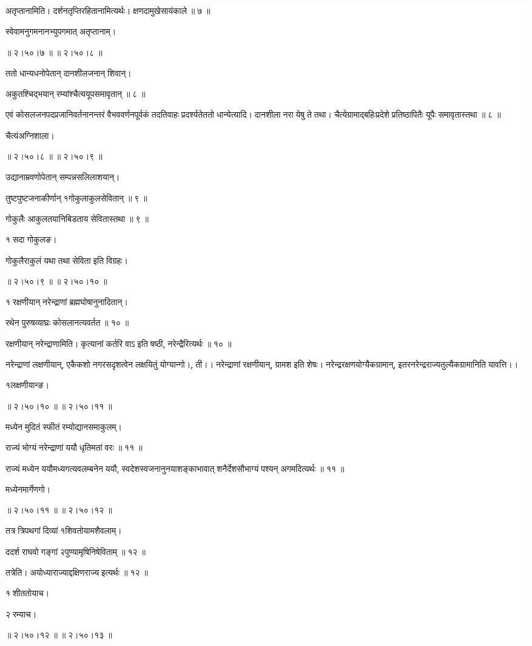 अतृप्तानामिति। दर्शनतृप्तिरहितानामित्यर्थः। क्षणदामुखेसायंकाले  ॥  ७  ॥   

स्वेवामनुगमनानभ्युपगमात् अतृप्तानाम्।  

 ॥ २।५०।७ ॥  ॥ २।५०।८ ॥   

ततो धान्यधनोपेतान् दानशीलजनान् शिवान्।  

अकुतश्चिद्भयान् रम्यांश्चैत्ययूपसमावृतान्  ॥  ८  ॥   

एवं कोसलजनपदप्रजानिवर्तनानन्तरं वैभववर्णनपूर्वकं तदतिवाहः प्रदर्श्यतेततो धान्येत्यादि। दानशीला नरा येषु ते तथा। चैत्येग्रामाद्बहिःप्रदेशे प्रतिष्ठापितैः यूपैः समावृतास्तथा  ॥  ८  ॥   

चैत्यंअग्निशाला।  

 ॥ २।५०।८ ॥  ॥ २।५०।९ ॥   

उद्यानाम्रवणोपेतान् सम्पन्नसलिलाशयान्।  

तुष्टपुष्टजनाकीर्णान् १गोकुलाकुलसेवितान्  ॥  ९  ॥   

गोकुलैः आकुलतयानिबिडताय सेवितास्तथा  ॥  ९  ॥   

१ सदा गोकुलङ।  

गोकुलैराकुलं यथा तथा सेविता इति विग्रहः।  

 ॥ २।५०।९ ॥  ॥ २।५०।१० ॥   

१ रक्षणीयान् नरेन्द्राणां ब्रह्मघोषानुनादितान्।  

रथेन पुरुषव्याघ्रः कोसलानत्यवर्तत  ॥  १०  ॥   

रक्षणीयान् नरेन्द्राणामिति। कृत्यानां कर्तरि वाऽ इति षष्ठी, नरेन्द्रैरित्यर्थः  ॥  १०  ॥   

नरेन्द्राणां लक्षणीयान्, एकैकशो नगरसदृशत्वेन लक्षयितुं योग्यान्गो।, ती।। नरेन्द्राणां रक्षणीयान्, ग्रामश इति शेषः। नरेन्द्ररक्षणयोग्यैकग्रामान्, इतरनरेन्द्रराज्यतुल्यैकग्रामानिति यावत्ति।।  

१लक्षणीयान्ङ।  

 ॥ २।५०।१० ॥  ॥ २।५०।११ ॥   

मध्येन मुदितं स्फीतं रम्योद्यानसमाकुलम्।  

राज्यं भोग्यं नरेन्द्राणां ययौ धृतिमतां वरः  ॥  ११  ॥   

राज्यं मध्येन ययौमध्यगत्यवलम्बनेन ययौ, स्वदेशस्वजनानुनयाशङ्काभावात् शनैर्देशसौभाग्यं पश्यन् अगमदित्यर्थः  ॥  ११  ॥   

मध्येनमार्गेणगो।  

 ॥ २।५०।११ ॥  ॥ २।५०।१२ ॥   

तत्र त्रिपथगां दिव्यां १शिवतोयामशैवलाम्।  

ददर्श राघवो गङ्गां २पुण्यामृषिनिषेविताम्  ॥  १२  ॥   

तत्रेति। अयोध्याराज्याद्दक्षिणराज्य इत्यर्थः  ॥  १२  ॥   

१ शीततोयाच।  

२ रम्याच।  

 ॥ २।५०।१२ ॥  ॥ २।५०।१३ ॥   
